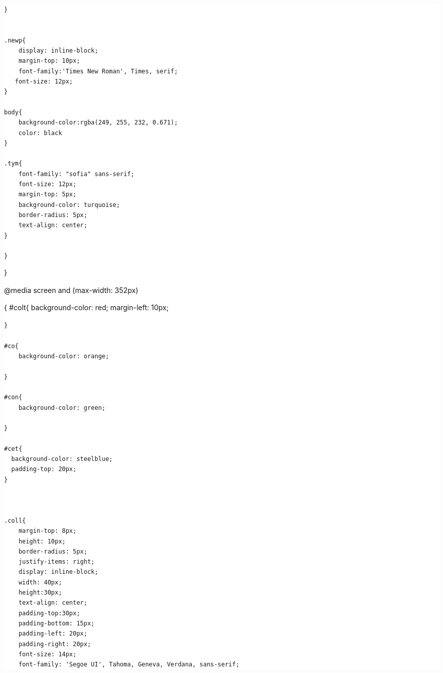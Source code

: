     }
    
    
    .newp{
        display: inline-block;
        margin-top: 10px;
        font-family:'Times New Roman', Times, serif;
       font-size: 12px;
    }
    
    body{  
        background-color:rgba(249, 255, 232, 0.671);
        color: black
    }
    
    .tym{
        font-family: "sofia" sans-serif;
        font-size: 12px;
        margin-top: 5px;
        background-color: turquoise;
        border-radius: 5px;
        text-align: center;
    }
    
    }


}


@media screen and (max-width: 352px) 

{
    #colt{
        background-color: red;
        margin-left: 10px;
        
        
    }
    
    #co{
        background-color: orange;
        
    }
    
    #con{
        background-color: green;
       
    }

    #cet{
      background-color: steelblue;
      padding-top: 20px;
    }
    

    
    .coll{
        margin-top: 8px;
        height: 10px;
        border-radius: 5px;
        justify-items: right;
        display: inline-block;
        width: 40px;
        height:30px;
        text-align: center;
        padding-top:30px;
        padding-bottom: 15px;
        padding-left: 20px;
        padding-right: 20px;
        font-size: 14px;
        font-family: 'Segoe UI', Tahoma, Geneva, Verdana, sans-serif;
       